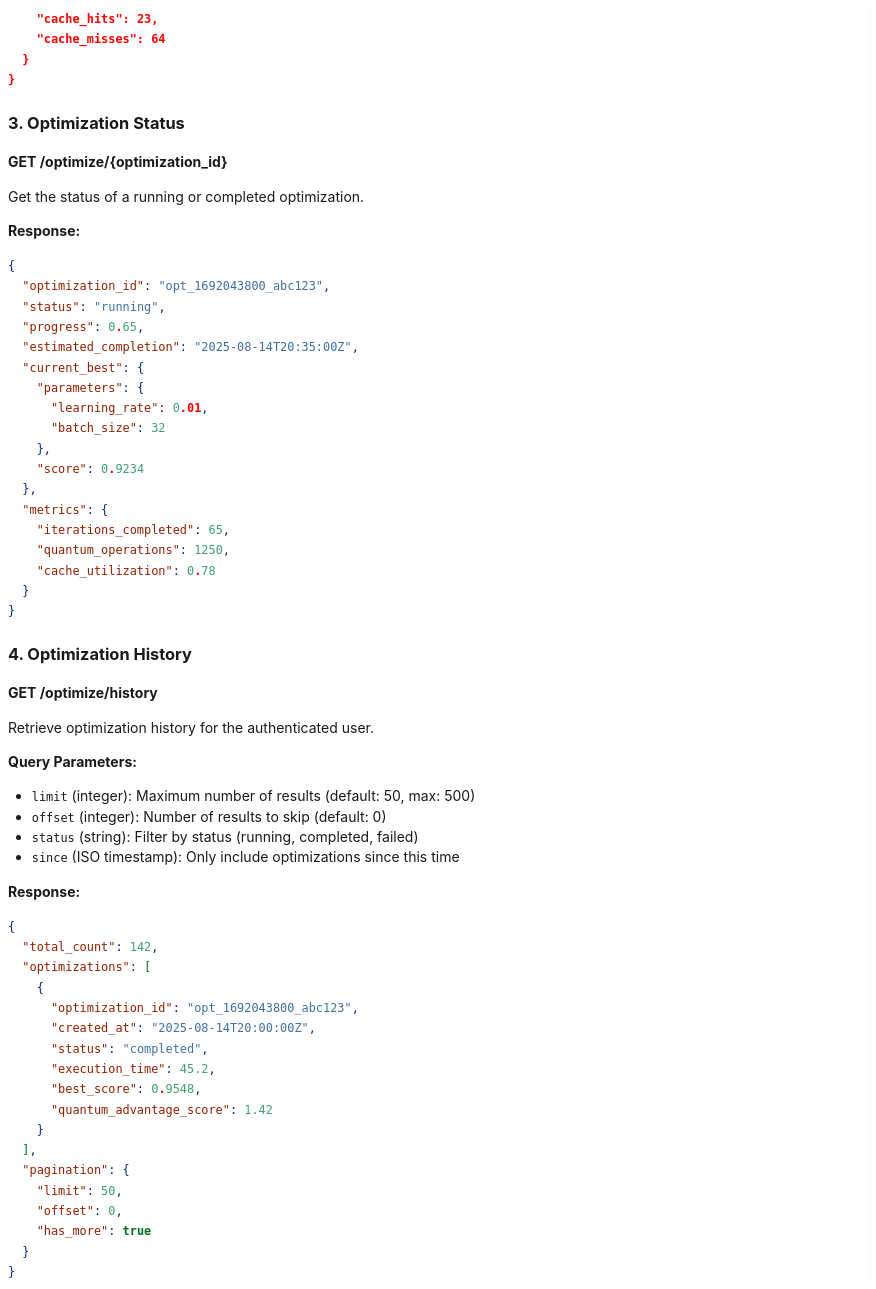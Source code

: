 ```json
    "cache_hits": 23,
    "cache_misses": 64
  }
}
```

### 3. Optimization Status

**GET /optimize/{optimization_id}**

Get the status of a running or completed optimization.

**Response:**
```json
{
  "optimization_id": "opt_1692043800_abc123",
  "status": "running",
  "progress": 0.65,
  "estimated_completion": "2025-08-14T20:35:00Z",
  "current_best": {
    "parameters": {
      "learning_rate": 0.01,
      "batch_size": 32
    },
    "score": 0.9234
  },
  "metrics": {
    "iterations_completed": 65,
    "quantum_operations": 1250,
    "cache_utilization": 0.78
  }
}
```

### 4. Optimization History

**GET /optimize/history**

Retrieve optimization history for the authenticated user.

**Query Parameters:**
- `limit` (integer): Maximum number of results (default: 50, max: 500)
- `offset` (integer): Number of results to skip (default: 0)
- `status` (string): Filter by status (running, completed, failed)
- `since` (ISO timestamp): Only include optimizations since this time

**Response:**
```json
{
  "total_count": 142,
  "optimizations": [
    {
      "optimization_id": "opt_1692043800_abc123",
      "created_at": "2025-08-14T20:00:00Z",
      "status": "completed",
      "execution_time": 45.2,
      "best_score": 0.9548,
      "quantum_advantage_score": 1.42
    }
  ],
  "pagination": {
    "limit": 50,
    "offset": 0,
    "has_more": true
  }
}
```